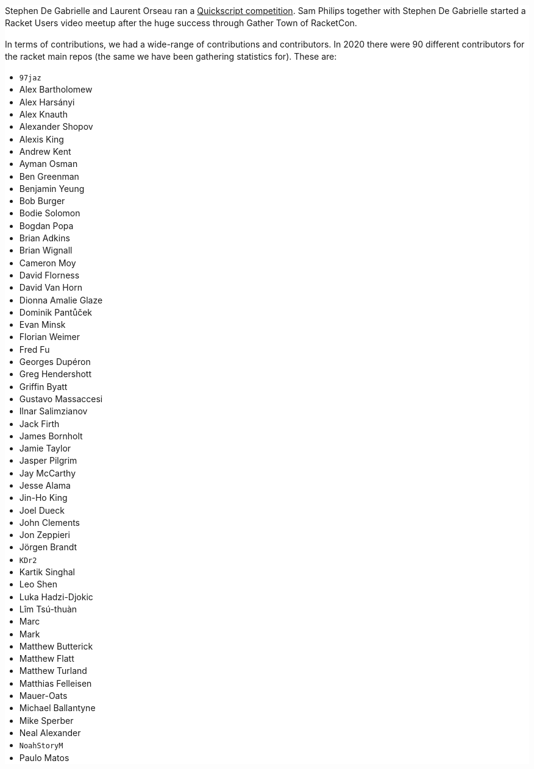 Stephen De Gabrielle and Laurent Orseau ran a [Quickscript competition](https://github.com/Quickscript-Competiton/July2020entries). Sam Philips together with Stephen De Gabrielle started a Racket Users video meetup after the huge success through Gather Town of RacketCon.

In terms of contributions, we had a wide-range of contributions and contributors. In 2020 there were 90 different contributors for the racket main repos (the same we have been gathering statistics for). These are:

* `97jaz`
* Alex Bartholomew
* Alex Harsányi
* Alex Knauth
* Alexander Shopov
* Alexis King
* Andrew Kent
* Ayman Osman
* Ben Greenman
* Benjamin Yeung
* Bob Burger
* Bodie Solomon
* Bogdan Popa
* Brian Adkins
* Brian Wignall
* Cameron Moy
* David Florness
* David Van Horn
* Dionna Amalie Glaze
* Dominik Pantůček
* Evan Minsk
* Florian Weimer
* Fred Fu
* Georges Dupéron
* Greg Hendershott
* Griffin Byatt
* Gustavo Massaccesi
* Ilnar Salimzianov
* Jack Firth
* James Bornholt
* Jamie Taylor
* Jasper Pilgrim
* Jay McCarthy
* Jesse Alama
* Jin-Ho King
* Joel Dueck
* John Clements
* Jon Zeppieri
* Jörgen Brandt
* `KDr2`
* Kartik Singhal
* Leo Shen
* Luka Hadzi-Djokic
* Lîm Tsú-thuàn
* Marc
* Mark
* Matthew Butterick
* Matthew Flatt
* Matthew Turland
* Matthias Felleisen
* Mauer-Oats
* Michael Ballantyne
* Mike Sperber
* Neal Alexander
* `NoahStoryM`
* Paulo Matos
